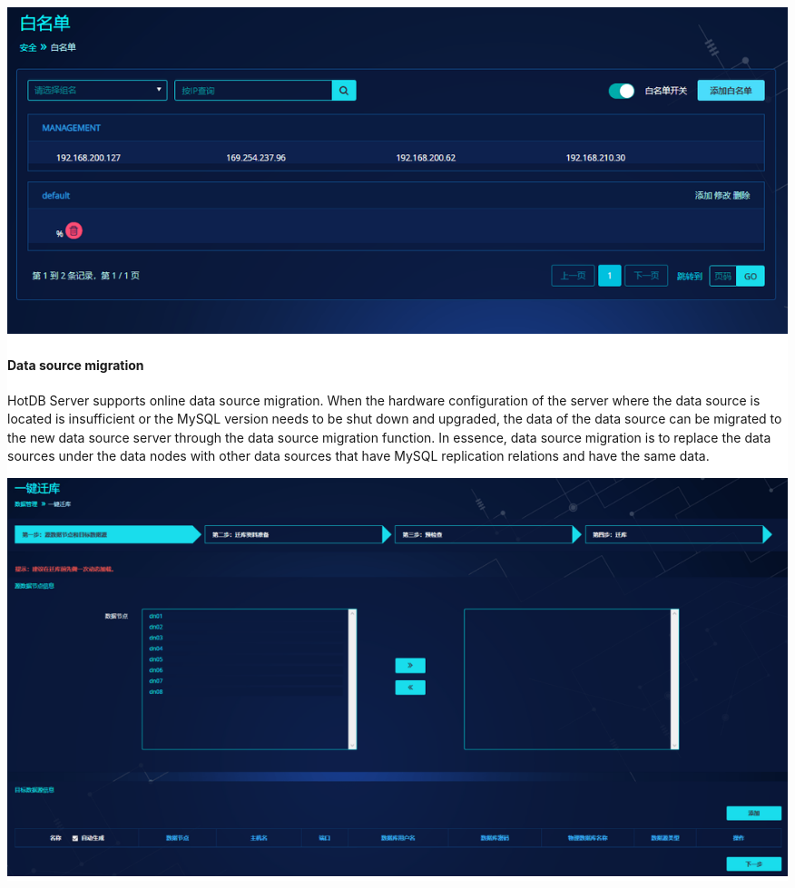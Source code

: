 ![](../../assets/img/en/white-paper/image46.png)

#### Data source migration

HotDB Server supports online data source migration. When the hardware configuration of the server where the data source is located is insufficient or the MySQL version needs to be shut down and upgraded, the data of the data source can be migrated to the new data source server through the data source migration function. In essence, data source migration is to replace the data sources under the data nodes with other data sources that have MySQL replication relations and have the same data.

![](../../assets/img/en/white-paper/image47.png)
